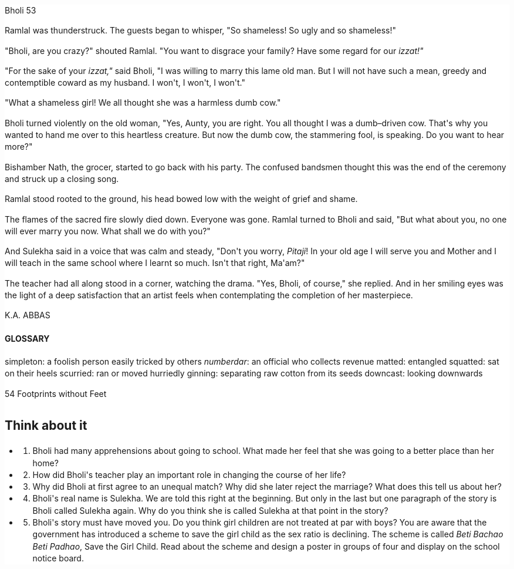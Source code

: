 Bholi 53

Ramlal was thunderstruck. The guests began to whisper, "So shameless! So ugly and so shameless!"

"Bholi, are you crazy?" shouted Ramlal. "You want to disgrace your family? Have some regard for our *izzat!"*

"For the sake of your *izzat,"* said Bholi, "I was willing to marry this lame old man. But I will not have such a mean, greedy and contemptible coward as my husband. I won't, I won't, I won't."

"What a shameless girl! We all thought she was a harmless dumb cow."

Bholi turned violently on the old woman, "Yes, Aunty, you are right. You all thought I was a dumb–driven cow. That's why you wanted to hand me over to this heartless creature. But now the dumb cow, the stammering fool, is speaking. Do you want to hear more?"

Bishamber Nath, the grocer, started to go back with his party. The confused bandsmen thought this was the end of the ceremony and struck up a closing song.

Ramlal stood rooted to the ground, his head bowed low with the weight of grief and shame.

The flames of the sacred fire slowly died down. Everyone was gone. Ramlal turned to Bholi and said, "But what about you, no one will ever marry you now. What shall we do with you?"

And Sulekha said in a voice that was calm and steady, "Don't you worry, *Pitaji*! In your old age I will serve you and Mother and I will teach in the same school where I learnt so much. Isn't that right, Ma'am?"

The teacher had all along stood in a corner, watching the drama. "Yes, Bholi, of course," she replied. And in her smiling eyes was the light of a deep satisfaction that an artist feels when contemplating the completion of her masterpiece.

K.A. ABBAS

#### GLOSSARY

simpleton: a foolish person easily tricked by others *numberdar*: an official who collects revenue matted: entangled squatted: sat on their heels scurried: ran or moved hurriedly ginning: separating raw cotton from its seeds downcast: looking downwards

54 Footprints without Feet

## Think about it

- 1. Bholi had many apprehensions about going to school. What made her feel that she was going to a better place than her home?
- 2. How did Bholi's teacher play an important role in changing the course of her life?
- 3. Why did Bholi at first agree to an unequal match? Why did she later reject the marriage? What does this tell us about her?
- 4. Bholi's real name is Sulekha. We are told this right at the beginning. But only in the last but one paragraph of the story is Bholi called Sulekha again. Why do you think she is called Sulekha at that point in the story?
- 5. Bholi's story must have moved you. Do you think girl children are not treated at par with boys? You are aware that the government has introduced a scheme to save the girl child as the sex ratio is declining. The scheme is called *Beti Bachao Beti Padhao*, Save the Girl Child. Read about the scheme and design a poster in groups of four and display on the school notice board.
